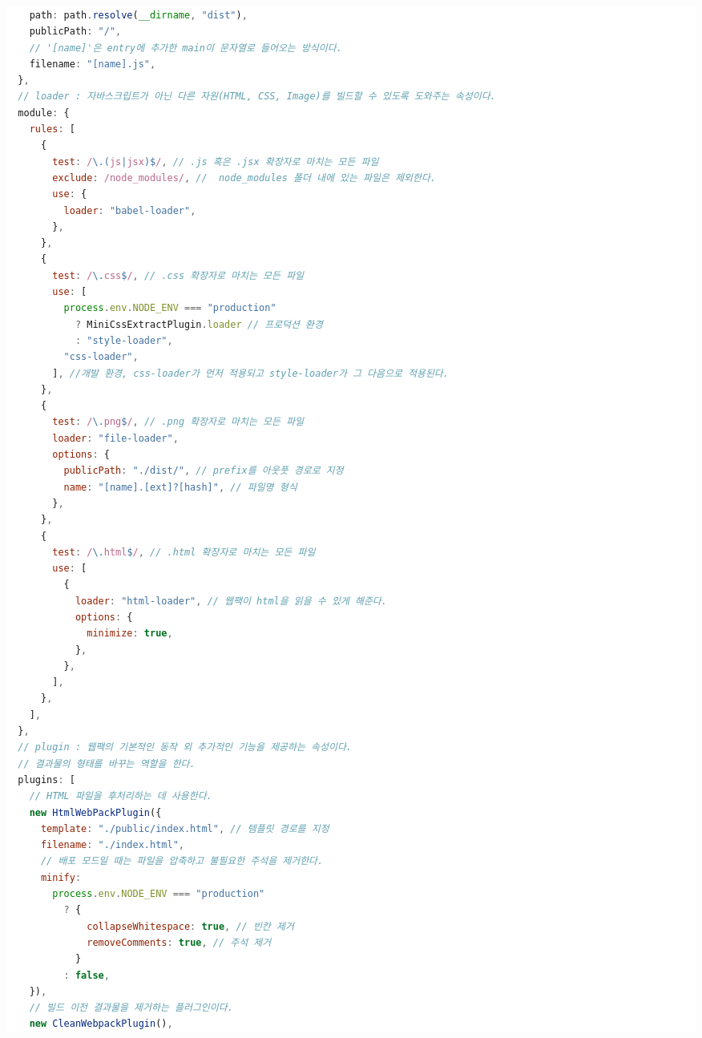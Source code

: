 ```jsx
    path: path.resolve(__dirname, "dist"),
    publicPath: "/",
    // '[name]'은 entry에 추가한 main이 문자열로 들어오는 방식이다.
    filename: "[name].js",
  },
  // loader : 자바스크립트가 아닌 다른 자원(HTML, CSS, Image)를 빌드할 수 있도록 도와주는 속성이다.
  module: {
    rules: [
      {
        test: /\.(js|jsx)$/, // .js 혹은 .jsx 확장자로 마치는 모든 파일
        exclude: /node_modules/, //  node_modules 폴더 내에 있는 파일은 제외한다.
        use: {
          loader: "babel-loader",
        },
      },
      {
        test: /\.css$/, // .css 확장자로 마치는 모든 파일
        use: [
          process.env.NODE_ENV === "production"
            ? MiniCssExtractPlugin.loader // 프로덕션 환경
            : "style-loader",
          "css-loader",
        ], //개발 환경, css-loader가 먼저 적용되고 style-loader가 그 다음으로 적용된다.
      },
      {
        test: /\.png$/, // .png 확장자로 마치는 모든 파일
        loader: "file-loader",
        options: {
          publicPath: "./dist/", // prefix를 아웃풋 경로로 지정
          name: "[name].[ext]?[hash]", // 파일명 형식
        },
      },
      {
        test: /\.html$/, // .html 확장자로 마치는 모든 파일
        use: [
          {
            loader: "html-loader", // 웹팩이 html을 읽을 수 있게 해준다.
            options: {
              minimize: true,
            },
          },
        ],
      },
    ],
  },
  // plugin : 웹팩의 기본적인 동작 외 추가적인 기능을 제공하는 속성이다.
  // 결과물의 형태를 바꾸는 역할을 한다.
  plugins: [
    // HTML 파일을 후처리하는 데 사용한다.
    new HtmlWebPackPlugin({
      template: "./public/index.html", // 템플릿 경로를 지정
      filename: "./index.html",
      // 배포 모드일 때는 파일을 압축하고 불필요한 주석을 제거한다.
      minify:
        process.env.NODE_ENV === "production"
          ? {
              collapseWhitespace: true, // 빈칸 제거
              removeComments: true, // 주석 제거
            }
          : false,
    }),
    // 빌드 이전 결과물을 제거하는 플러그인이다.
    new CleanWebpackPlugin(),
```
